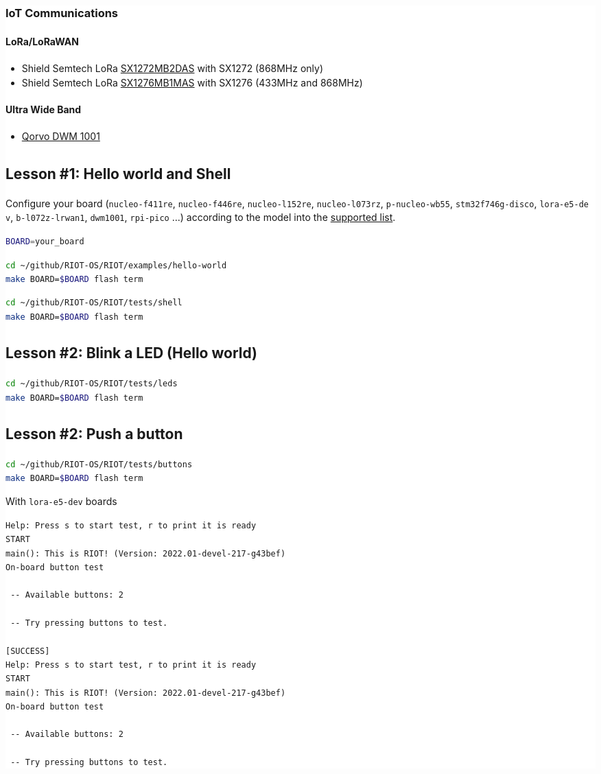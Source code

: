 ### IoT Communications

#### LoRa/LoRaWAN

* Shield Semtech LoRa [SX1272MB2DAS](https://os.mbed.com/components/SX1272MB2xAS/) with SX1272 (868MHz only)
* Shield Semtech LoRa [SX1276MB1MAS](https://os.mbed.com/components/SX1276MB1xAS/) with SX1276 (433MHz and 868MHz)

#### Ultra Wide Band

* [Qorvo DWM 1001](https://github.com/CampusIoT/tutorial/tree/master/qorvo_dwm1001)

## Lesson #1: Hello world and Shell

Configure your board (`nucleo-f411re`, `nucleo-f446re`, `nucleo-l152re`, `nucleo-l073rz`, `p-nucleo-wb55`, `stm32f746g-disco`, `lora-e5-dev`, `b-l072z-lrwan1`, `dwm1001`, `rpi-pico` ...) according to the model into the [supported list](https://github.com/RIOT-OS/RIOT/tree/master/boards).
```bash
BOARD=your_board
```

```bash
cd ~/github/RIOT-OS/RIOT/examples/hello-world
make BOARD=$BOARD flash term
```

```bash
cd ~/github/RIOT-OS/RIOT/tests/shell
make BOARD=$BOARD flash term
```

## Lesson #2: Blink a LED (Hello world)

```bash
cd ~/github/RIOT-OS/RIOT/tests/leds
make BOARD=$BOARD flash term
```

## Lesson #2: Push a button

```bash
cd ~/github/RIOT-OS/RIOT/tests/buttons
make BOARD=$BOARD flash term
```

With `lora-e5-dev` boards
```
Help: Press s to start test, r to print it is ready
START
main(): This is RIOT! (Version: 2022.01-devel-217-g43bef)
On-board button test

 -- Available buttons: 2

 -- Try pressing buttons to test.

[SUCCESS]
Help: Press s to start test, r to print it is ready
START
main(): This is RIOT! (Version: 2022.01-devel-217-g43bef)
On-board button test

 -- Available buttons: 2

 -- Try pressing buttons to test.

```